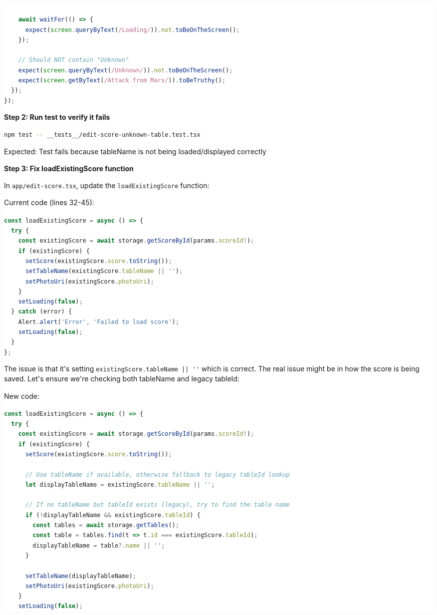 ```typescript

    await waitFor(() => {
      expect(screen.queryByText(/Loading/)).not.toBeOnTheScreen();
    });

    // Should NOT contain "Unknown"
    expect(screen.queryByText(/Unknown/)).not.toBeOnTheScreen();
    expect(screen.getByText(/Attack from Mars/)).toBeTruthy();
  });
});
```

**Step 2: Run test to verify it fails**

```bash
npm test -- __tests__/edit-score-unknown-table.test.tsx
```

Expected: Test fails because tableName is not being loaded/displayed correctly

**Step 3: Fix loadExistingScore function**

In `app/edit-score.tsx`, update the `loadExistingScore` function:

Current code (lines 32-45):
```typescript
const loadExistingScore = async () => {
  try {
    const existingScore = await storage.getScoreById(params.scoreId!);
    if (existingScore) {
      setScore(existingScore.score.toString());
      setTableName(existingScore.tableName || '');
      setPhotoUri(existingScore.photoUri);
    }
    setLoading(false);
  } catch (error) {
    Alert.alert('Error', 'Failed to load score');
    setLoading(false);
  }
};
```

The issue is that it's setting `existingScore.tableName || ''` which is correct. The real issue might be in how the score is being saved. Let's ensure we're checking both tableName and legacy tableId:

New code:
```typescript
const loadExistingScore = async () => {
  try {
    const existingScore = await storage.getScoreById(params.scoreId!);
    if (existingScore) {
      setScore(existingScore.score.toString());

      // Use tableName if available, otherwise fallback to legacy tableId lookup
      let displayTableName = existingScore.tableName || '';

      // If no tableName but tableId exists (legacy), try to find the table name
      if (!displayTableName && existingScore.tableId) {
        const tables = await storage.getTables();
        const table = tables.find(t => t.id === existingScore.tableId);
        displayTableName = table?.name || '';
      }

      setTableName(displayTableName);
      setPhotoUri(existingScore.photoUri);
    }
    setLoading(false);
```